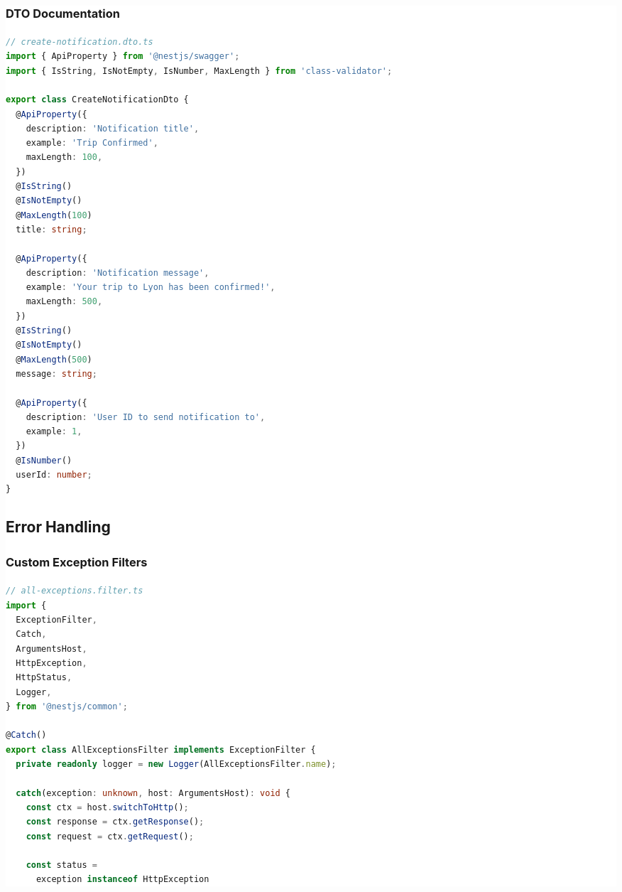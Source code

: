 ### DTO Documentation

```typescript
// create-notification.dto.ts
import { ApiProperty } from '@nestjs/swagger';
import { IsString, IsNotEmpty, IsNumber, MaxLength } from 'class-validator';

export class CreateNotificationDto {
  @ApiProperty({
    description: 'Notification title',
    example: 'Trip Confirmed',
    maxLength: 100,
  })
  @IsString()
  @IsNotEmpty()
  @MaxLength(100)
  title: string;

  @ApiProperty({
    description: 'Notification message',
    example: 'Your trip to Lyon has been confirmed!',
    maxLength: 500,
  })
  @IsString()
  @IsNotEmpty()
  @MaxLength(500)
  message: string;

  @ApiProperty({
    description: 'User ID to send notification to',
    example: 1,
  })
  @IsNumber()
  userId: number;
}
```

## Error Handling

### Custom Exception Filters

```typescript
// all-exceptions.filter.ts
import {
  ExceptionFilter,
  Catch,
  ArgumentsHost,
  HttpException,
  HttpStatus,
  Logger,
} from '@nestjs/common';

@Catch()
export class AllExceptionsFilter implements ExceptionFilter {
  private readonly logger = new Logger(AllExceptionsFilter.name);

  catch(exception: unknown, host: ArgumentsHost): void {
    const ctx = host.switchToHttp();
    const response = ctx.getResponse();
    const request = ctx.getRequest();

    const status =
      exception instanceof HttpException
```